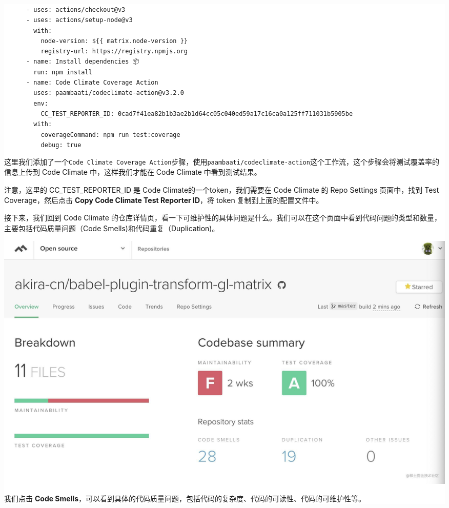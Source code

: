 ```
      - uses: actions/checkout@v3
      - uses: actions/setup-node@v3
        with:
          node-version: ${{ matrix.node-version }}
          registry-url: https://registry.npmjs.org
      - name: Install dependencies 📦️
        run: npm install
      - name: Code Climate Coverage Action
        uses: paambaati/codeclimate-action@v3.2.0
        env:
          CC_TEST_REPORTER_ID: 0cad7f41ea82b1b3ae2b1d64cc05c040ed59a17c16ca0a125ff711031b5905be
        with:
          coverageCommand: npm run test:coverage
          debug: true
```

这里我们添加了一个`Code Climate Coverage Action`步骤，使用`paambaati/codeclimate-action`这个工作流，这个步骤会将测试覆盖率的信息上传到 Code Climate 中，这样我们才能在 Code Climate 中看到测试结果。

注意，这里的 CC_TEST_REPORTER_ID 是 Code Climate的一个token，我们需要在 Code Climate 的 Repo Settings 页面中，找到 Test Coverage，然后点击 **Copy Code Climate Test Reporter ID**，将 token 复制到上面的配置文件中。

接下来，我们回到 Code Climate 的仓库详情页，看一下可维护性的具体问题是什么。我们可以在这个页面中看到代码问题的类型和数量，主要包括代码质量问题（Code Smells)和代码重复（Duplication)。

![image.png](./images/4f80219245a1482cbffbc65939ae5652~tplv-k3u1fbpfcp-zoom-1.image.png)

我们点击 **Code Smells**，可以看到具体的代码质量问题，包括代码的复杂度、代码的可读性、代码的可维护性等。
